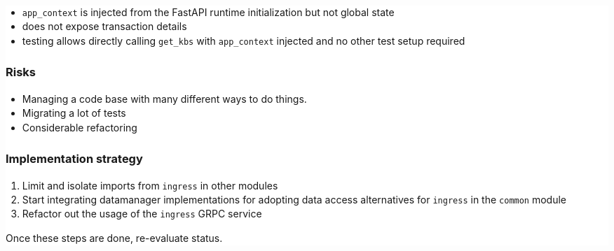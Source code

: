 - `app_context` is injected from the FastAPI runtime initialization but not global state
- does not expose transaction details
- testing allows directly calling `get_kbs` with `app_context` injected and no other
  test setup required

### Risks

- Managing a code base with many different ways to do things.
- Migrating a lot of tests
- Considerable refactoring



### Implementation strategy

1. Limit and isolate imports from `ingress` in other modules
2. Start integrating datamanager implementations for adopting data access alternatives for `ingress` in the `common` module
3. Refactor out the usage of the `ingress` GRPC service

Once these steps are done, re-evaluate status.
